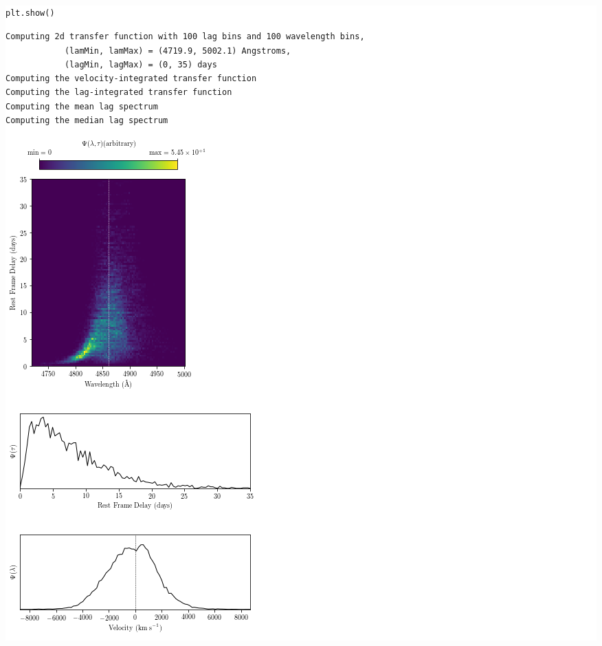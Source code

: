 ```python
plt.show()
```

    Computing 2d transfer function with 100 lag bins and 100 wavelength bins,
                (lamMin, lamMax) = (4719.9, 5002.1) Angstroms,
                (lagMin, lagMax) = (0, 35) days
    Computing the velocity-integrated transfer function
    Computing the lag-integrated transfer function
    Computing the mean lag spectrum
    Computing the median lag spectrum



![png](README_files/README_24_1.png)



![png](README_files/README_24_2.png)



![png](README_files/README_24_3.png)
